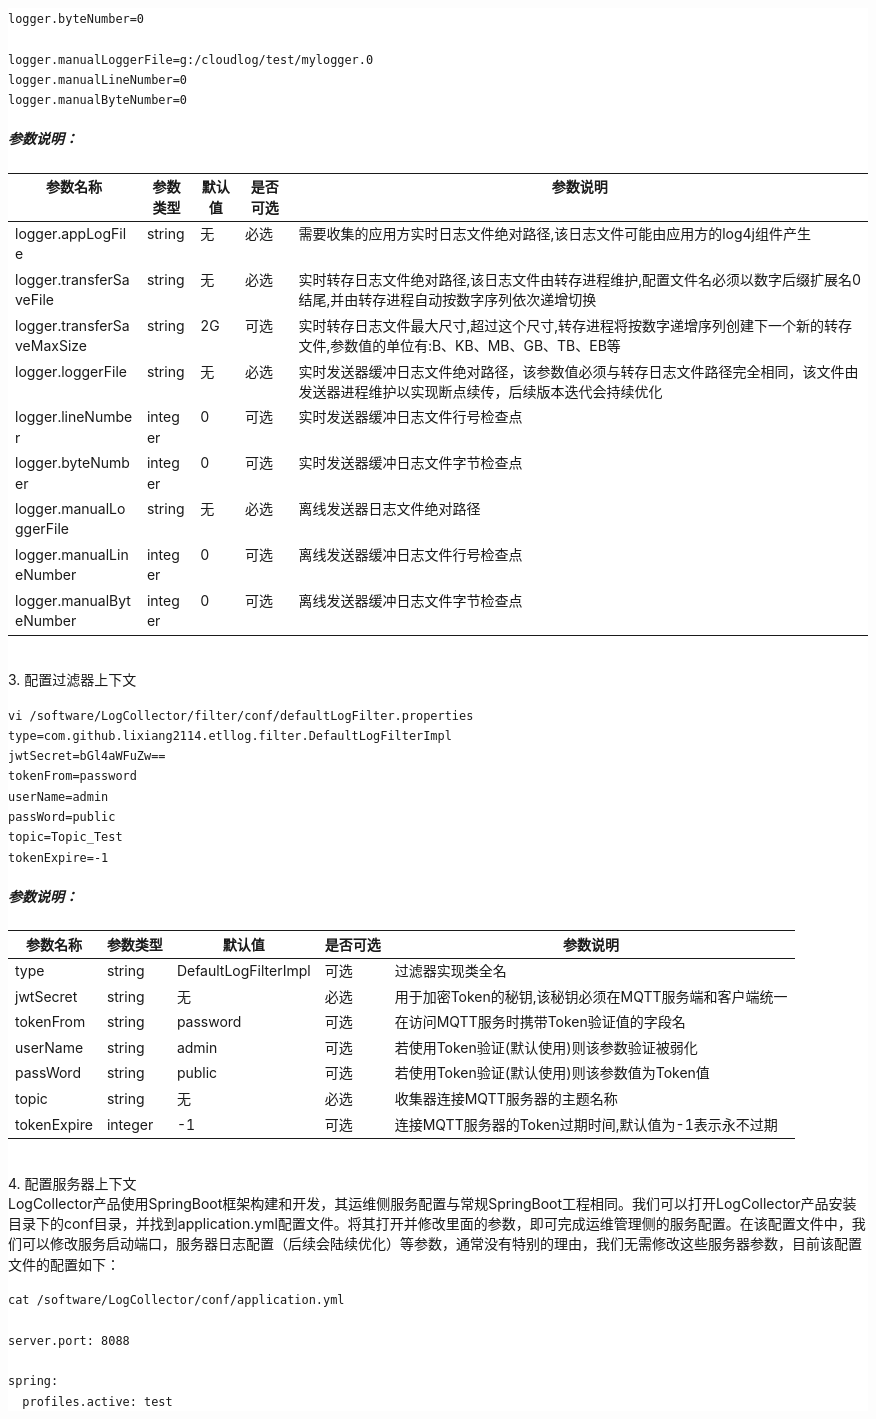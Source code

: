```Text
logger.byteNumber=0

logger.manualLoggerFile=g:/cloudlog/test/mylogger.0
logger.manualLineNumber=0
logger.manualByteNumber=0
```
##### 参数说明：  
|参数名称|参数类型|默认值|是否可选|参数说明|
|-----|-------|-----|----------|-------|
|logger.appLogFile|string|无|必选|需要收集的应用方实时日志文件绝对路径,该日志文件可能由应用方的log4j组件产生|
|logger.transferSaveFile|string|无|必选|实时转存日志文件绝对路径,该日志文件由转存进程维护,配置文件名必须以数字后缀扩展名0结尾,并由转存进程自动按数字序列依次递增切换|
|logger.transferSaveMaxSize|string|2G|可选|实时转存日志文件最大尺寸,超过这个尺寸,转存进程将按数字递增序列创建下一个新的转存文件,参数值的单位有:B、KB、MB、GB、TB、EB等|
|logger.loggerFile|string|无|必选|实时发送器缓冲日志文件绝对路径，该参数值必须与转存日志文件路径完全相同，该文件由发送器进程维护以实现断点续传，后续版本迭代会持续优化|
|logger.lineNumber|integer|0|可选|实时发送器缓冲日志文件行号检查点|
|logger.byteNumber|integer|0|可选|实时发送器缓冲日志文件字节检查点|
|logger.manualLoggerFile|string|无|必选|离线发送器日志文件绝对路径|
|logger.manualLineNumber|integer|0|可选|离线发送器缓冲日志文件行号检查点|
|logger.manualByteNumber|integer|0|可选|离线发送器缓冲日志文件字节检查点|
​      
3. 配置过滤器上下文  
```Text
vi /software/LogCollector/filter/conf/defaultLogFilter.properties
type=com.github.lixiang2114.etllog.filter.DefaultLogFilterImpl
jwtSecret=bGl4aWFuZw==
tokenFrom=password
userName=admin
passWord=public
topic=Topic_Test
tokenExpire=-1
```
##### 参数说明：  
|参数名称|参数类型|默认值|是否可选|参数说明|
|-----|-------|-----|----------|-------|
|type|string|DefaultLogFilterImpl|可选|过滤器实现类全名|
|jwtSecret|string|无|必选|用于加密Token的秘钥,该秘钥必须在MQTT服务端和客户端统一|
|tokenFrom|string|password|可选|在访问MQTT服务时携带Token验证值的字段名|
|userName|string|admin|可选|若使用Token验证(默认使用)则该参数验证被弱化|
|passWord|string|public|可选|若使用Token验证(默认使用)则该参数值为Token值|
|topic|string|无|必选|收集器连接MQTT服务器的主题名称|
|tokenExpire|integer|-1|可选|连接MQTT服务器的Token过期时间,默认值为-1表示永不过期|
​      
4. 配置服务器上下文  
LogCollector产品使用SpringBoot框架构建和开发，其运维侧服务配置与常规SpringBoot工程相同。我们可以打开LogCollector产品安装目录下的conf目录，并找到application.yml配置文件。将其打开并修改里面的参数，即可完成运维管理侧的服务配置。在该配置文件中，我们可以修改服务启动端口，服务器日志配置（后续会陆续优化）等参数，通常没有特别的理由，我们无需修改这些服务器参数，目前该配置文件的配置如下：  
```Text
cat /software/LogCollector/conf/application.yml

server.port: 8088

spring:
  profiles.active: test
```